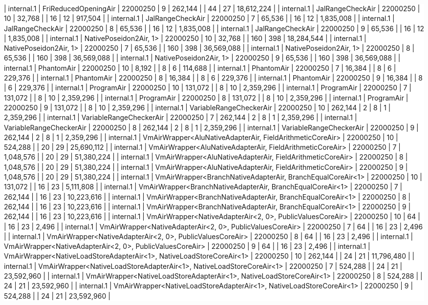 | internal.1 | FriReducedOpeningAir | 22000250 | 9 | 262,144 |  | 44 | 27 | 18,612,224 | 
| internal.1 | JalRangeCheckAir | 22000250 | 10 | 32,768 |  | 16 | 12 | 917,504 | 
| internal.1 | JalRangeCheckAir | 22000250 | 7 | 65,536 |  | 16 | 12 | 1,835,008 | 
| internal.1 | JalRangeCheckAir | 22000250 | 8 | 65,536 |  | 16 | 12 | 1,835,008 | 
| internal.1 | JalRangeCheckAir | 22000250 | 9 | 65,536 |  | 16 | 12 | 1,835,008 | 
| internal.1 | NativePoseidon2Air<BabyBearParameters>, 1> | 22000250 | 10 | 32,768 |  | 160 | 398 | 18,284,544 | 
| internal.1 | NativePoseidon2Air<BabyBearParameters>, 1> | 22000250 | 7 | 65,536 |  | 160 | 398 | 36,569,088 | 
| internal.1 | NativePoseidon2Air<BabyBearParameters>, 1> | 22000250 | 8 | 65,536 |  | 160 | 398 | 36,569,088 | 
| internal.1 | NativePoseidon2Air<BabyBearParameters>, 1> | 22000250 | 9 | 65,536 |  | 160 | 398 | 36,569,088 | 
| internal.1 | PhantomAir | 22000250 | 10 | 8,192 |  | 8 | 6 | 114,688 | 
| internal.1 | PhantomAir | 22000250 | 7 | 16,384 |  | 8 | 6 | 229,376 | 
| internal.1 | PhantomAir | 22000250 | 8 | 16,384 |  | 8 | 6 | 229,376 | 
| internal.1 | PhantomAir | 22000250 | 9 | 16,384 |  | 8 | 6 | 229,376 | 
| internal.1 | ProgramAir | 22000250 | 10 | 131,072 |  | 8 | 10 | 2,359,296 | 
| internal.1 | ProgramAir | 22000250 | 7 | 131,072 |  | 8 | 10 | 2,359,296 | 
| internal.1 | ProgramAir | 22000250 | 8 | 131,072 |  | 8 | 10 | 2,359,296 | 
| internal.1 | ProgramAir | 22000250 | 9 | 131,072 |  | 8 | 10 | 2,359,296 | 
| internal.1 | VariableRangeCheckerAir | 22000250 | 10 | 262,144 | 2 | 8 | 1 | 2,359,296 | 
| internal.1 | VariableRangeCheckerAir | 22000250 | 7 | 262,144 | 2 | 8 | 1 | 2,359,296 | 
| internal.1 | VariableRangeCheckerAir | 22000250 | 8 | 262,144 | 2 | 8 | 1 | 2,359,296 | 
| internal.1 | VariableRangeCheckerAir | 22000250 | 9 | 262,144 | 2 | 8 | 1 | 2,359,296 | 
| internal.1 | VmAirWrapper<AluNativeAdapterAir, FieldArithmeticCoreAir> | 22000250 | 10 | 524,288 |  | 20 | 29 | 25,690,112 | 
| internal.1 | VmAirWrapper<AluNativeAdapterAir, FieldArithmeticCoreAir> | 22000250 | 7 | 1,048,576 |  | 20 | 29 | 51,380,224 | 
| internal.1 | VmAirWrapper<AluNativeAdapterAir, FieldArithmeticCoreAir> | 22000250 | 8 | 1,048,576 |  | 20 | 29 | 51,380,224 | 
| internal.1 | VmAirWrapper<AluNativeAdapterAir, FieldArithmeticCoreAir> | 22000250 | 9 | 1,048,576 |  | 20 | 29 | 51,380,224 | 
| internal.1 | VmAirWrapper<BranchNativeAdapterAir, BranchEqualCoreAir<1> | 22000250 | 10 | 131,072 |  | 16 | 23 | 5,111,808 | 
| internal.1 | VmAirWrapper<BranchNativeAdapterAir, BranchEqualCoreAir<1> | 22000250 | 7 | 262,144 |  | 16 | 23 | 10,223,616 | 
| internal.1 | VmAirWrapper<BranchNativeAdapterAir, BranchEqualCoreAir<1> | 22000250 | 8 | 262,144 |  | 16 | 23 | 10,223,616 | 
| internal.1 | VmAirWrapper<BranchNativeAdapterAir, BranchEqualCoreAir<1> | 22000250 | 9 | 262,144 |  | 16 | 23 | 10,223,616 | 
| internal.1 | VmAirWrapper<NativeAdapterAir<2, 0>, PublicValuesCoreAir> | 22000250 | 10 | 64 |  | 16 | 23 | 2,496 | 
| internal.1 | VmAirWrapper<NativeAdapterAir<2, 0>, PublicValuesCoreAir> | 22000250 | 7 | 64 |  | 16 | 23 | 2,496 | 
| internal.1 | VmAirWrapper<NativeAdapterAir<2, 0>, PublicValuesCoreAir> | 22000250 | 8 | 64 |  | 16 | 23 | 2,496 | 
| internal.1 | VmAirWrapper<NativeAdapterAir<2, 0>, PublicValuesCoreAir> | 22000250 | 9 | 64 |  | 16 | 23 | 2,496 | 
| internal.1 | VmAirWrapper<NativeLoadStoreAdapterAir<1>, NativeLoadStoreCoreAir<1> | 22000250 | 10 | 262,144 |  | 24 | 21 | 11,796,480 | 
| internal.1 | VmAirWrapper<NativeLoadStoreAdapterAir<1>, NativeLoadStoreCoreAir<1> | 22000250 | 7 | 524,288 |  | 24 | 21 | 23,592,960 | 
| internal.1 | VmAirWrapper<NativeLoadStoreAdapterAir<1>, NativeLoadStoreCoreAir<1> | 22000250 | 8 | 524,288 |  | 24 | 21 | 23,592,960 | 
| internal.1 | VmAirWrapper<NativeLoadStoreAdapterAir<1>, NativeLoadStoreCoreAir<1> | 22000250 | 9 | 524,288 |  | 24 | 21 | 23,592,960 | 